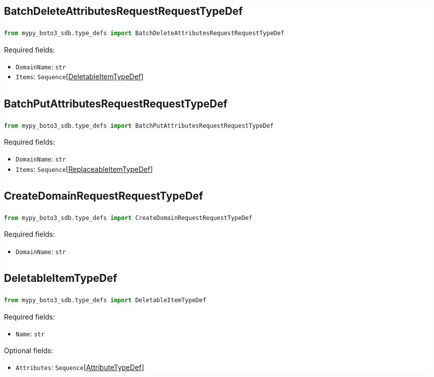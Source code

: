 <a id="batchdeleteattributesrequestrequesttypedef"></a>

## BatchDeleteAttributesRequestRequestTypeDef

```python
from mypy_boto3_sdb.type_defs import BatchDeleteAttributesRequestRequestTypeDef
```

Required fields:

- `DomainName`: `str`
- `Items`:
  `Sequence`\[[DeletableItemTypeDef](./type_defs.md#deletableitemtypedef)\]

<a id="batchputattributesrequestrequesttypedef"></a>

## BatchPutAttributesRequestRequestTypeDef

```python
from mypy_boto3_sdb.type_defs import BatchPutAttributesRequestRequestTypeDef
```

Required fields:

- `DomainName`: `str`
- `Items`:
  `Sequence`\[[ReplaceableItemTypeDef](./type_defs.md#replaceableitemtypedef)\]

<a id="createdomainrequestrequesttypedef"></a>

## CreateDomainRequestRequestTypeDef

```python
from mypy_boto3_sdb.type_defs import CreateDomainRequestRequestTypeDef
```

Required fields:

- `DomainName`: `str`

<a id="deletableitemtypedef"></a>

## DeletableItemTypeDef

```python
from mypy_boto3_sdb.type_defs import DeletableItemTypeDef
```

Required fields:

- `Name`: `str`

Optional fields:

- `Attributes`:
  `Sequence`\[[AttributeTypeDef](./type_defs.md#attributetypedef)\]

<a id="deleteattributesrequestrequesttypedef"></a>
